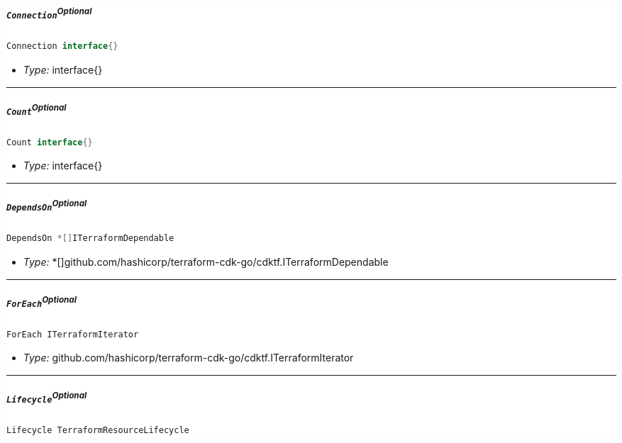 ##### `Connection`<sup>Optional</sup> <a name="Connection" id="@cdktf/provider-github.dataGithubActionsEnvironmentSecrets.DataGithubActionsEnvironmentSecretsConfig.property.connection"></a>

```go
Connection interface{}
```

- *Type:* interface{}

---

##### `Count`<sup>Optional</sup> <a name="Count" id="@cdktf/provider-github.dataGithubActionsEnvironmentSecrets.DataGithubActionsEnvironmentSecretsConfig.property.count"></a>

```go
Count interface{}
```

- *Type:* interface{}

---

##### `DependsOn`<sup>Optional</sup> <a name="DependsOn" id="@cdktf/provider-github.dataGithubActionsEnvironmentSecrets.DataGithubActionsEnvironmentSecretsConfig.property.dependsOn"></a>

```go
DependsOn *[]ITerraformDependable
```

- *Type:* *[]github.com/hashicorp/terraform-cdk-go/cdktf.ITerraformDependable

---

##### `ForEach`<sup>Optional</sup> <a name="ForEach" id="@cdktf/provider-github.dataGithubActionsEnvironmentSecrets.DataGithubActionsEnvironmentSecretsConfig.property.forEach"></a>

```go
ForEach ITerraformIterator
```

- *Type:* github.com/hashicorp/terraform-cdk-go/cdktf.ITerraformIterator

---

##### `Lifecycle`<sup>Optional</sup> <a name="Lifecycle" id="@cdktf/provider-github.dataGithubActionsEnvironmentSecrets.DataGithubActionsEnvironmentSecretsConfig.property.lifecycle"></a>

```go
Lifecycle TerraformResourceLifecycle
```
